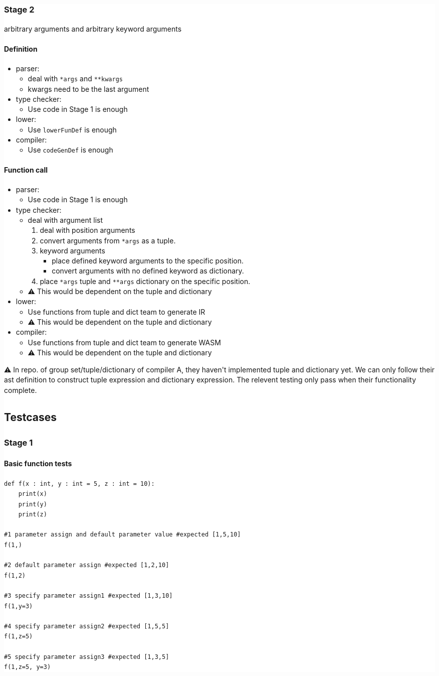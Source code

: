 ### Stage 2
arbitrary arguments and arbitrary keyword arguments

#### Definition
- parser: 
    - deal with `*args` and `**kwargs`
    - kwargs need to be the last argument
- type checker:
    - Use code in Stage 1 is enough
- lower: 
    - Use `lowerFunDef` is enough
- compiler:
    - Use `codeGenDef` is enough

#### Function call
- parser:
    - Use code in Stage 1 is enough
- type checker:
    - deal with argument list
        1. deal with position arguments
        2. convert arguments from `*args` as a tuple.
        3. keyword arguments
            - place defined keyword arguments to the specific position.
            - convert arguments with no defined keyword as dictionary.
        4. place `*args` tuple and `**args` dictionary on the specific position.
    - :warning: This would be dependent on the tuple and dictionary
- lower: 
    - Use functions from tuple and dict team to generate IR
    - :warning: This would be dependent on the tuple and dictionary
- compiler:
    - Use functions from tuple and dict team to generate WASM
    - :warning: This would be dependent on the tuple and dictionary

:warning: In repo. of group set/tuple/dictionary of compiler A, they haven't implemented tuple and dictionary yet. We can only follow their ast definition to construct tuple expression and dictionary expression. The relevent testing only pass when their functionality complete.


## Testcases

### Stage 1
#### Basic function tests
```python=
def f(x : int, y : int = 5, z : int = 10):
    print(x)
    print(y)
    print(z)
    
#1 parameter assign and default parameter value #expected [1,5,10]
f(1,) 

#2 default parameter assign #expected [1,2,10]
f(1,2)

#3 specify parameter assign1 #expected [1,3,10]
f(1,y=3)

#4 specify parameter assign2 #expected [1,5,5]
f(1,z=5)

#5 specify parameter assign3 #expected [1,3,5]
f(1,z=5, y=3)
```